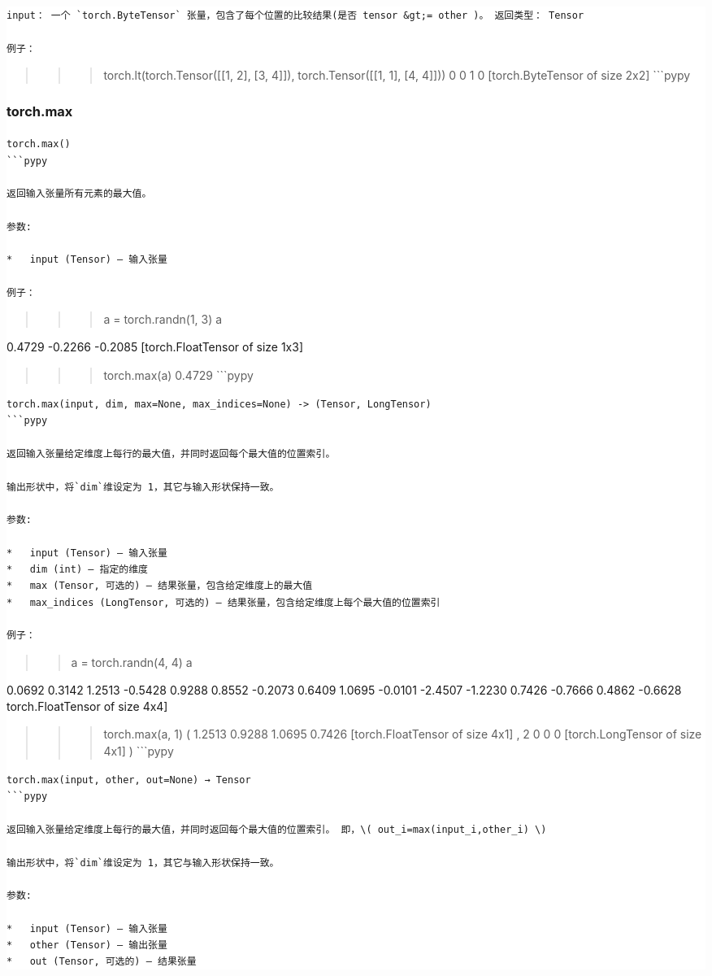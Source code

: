 ```
input： 一个 `torch.ByteTensor` 张量，包含了每个位置的比较结果(是否 tensor &gt;= other )。 返回类型： Tensor

例子： 
```

> > > torch.lt(torch.Tensor([[1, 2], [3, 4]]), torch.Tensor([[1, 1], [4, 4]])) 0 0 1 0 [torch.ByteTensor of size 2x2] ```pypy

### torch.max

```
torch.max()
```pypy

返回输入张量所有元素的最大值。

参数:

*   input (Tensor) – 输入张量

例子： 
```

> > > a = torch.randn(1, 3) a

0.4729 -0.2266 -0.2085 [torch.FloatTensor of size 1x3]

> > > torch.max(a) 0.4729 ```pypy

```
torch.max(input, dim, max=None, max_indices=None) -> (Tensor, LongTensor)
```pypy

返回输入张量给定维度上每行的最大值，并同时返回每个最大值的位置索引。

输出形状中，将`dim`维设定为 1，其它与输入形状保持一致。

参数:

*   input (Tensor) – 输入张量
*   dim (int) – 指定的维度
*   max (Tensor, 可选的) – 结果张量，包含给定维度上的最大值
*   max_indices (LongTensor, 可选的) – 结果张量，包含给定维度上每个最大值的位置索引

例子： 
```

> > a = torch.randn(4, 4) a

0.0692 0.3142 1.2513 -0.5428 0.9288 0.8552 -0.2073 0.6409 1.0695 -0.0101 -2.4507 -1.2230 0.7426 -0.7666 0.4862 -0.6628 torch.FloatTensor of size 4x4]

> > > torch.max(a, 1) ( 1.2513 0.9288 1.0695 0.7426 [torch.FloatTensor of size 4x1] , 2 0 0 0 [torch.LongTensor of size 4x1] ) ```pypy

```
torch.max(input, other, out=None) → Tensor
```pypy

返回输入张量给定维度上每行的最大值，并同时返回每个最大值的位置索引。 即，\( out_i=max(input_i,other_i) \)

输出形状中，将`dim`维设定为 1，其它与输入形状保持一致。

参数:

*   input (Tensor) – 输入张量
*   other (Tensor) – 输出张量
*   out (Tensor, 可选的) – 结果张量

```